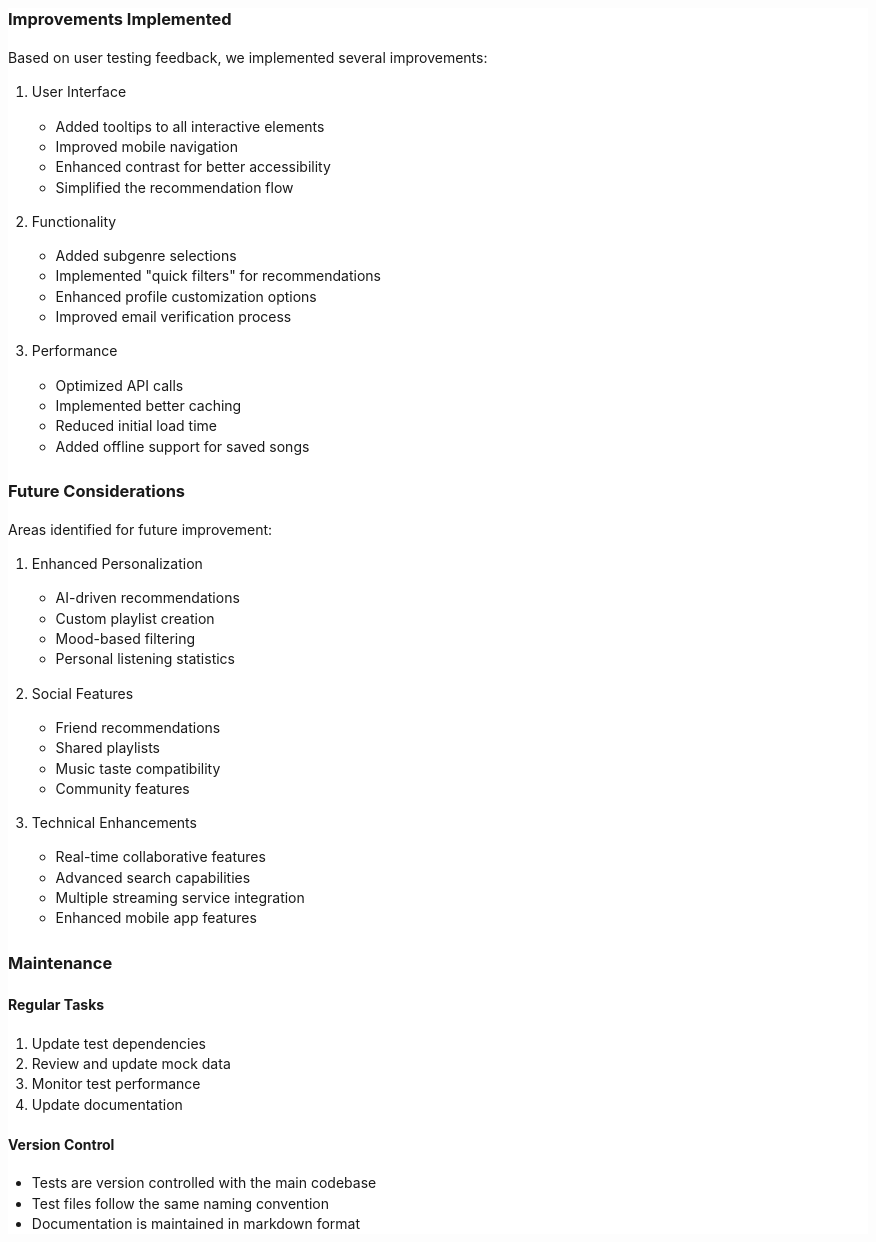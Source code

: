 ### Improvements Implemented

Based on user testing feedback, we implemented several improvements:

1. User Interface
   - Added tooltips to all interactive elements
   - Improved mobile navigation
   - Enhanced contrast for better accessibility
   - Simplified the recommendation flow

2. Functionality
   - Added subgenre selections
   - Implemented "quick filters" for recommendations
   - Enhanced profile customization options
   - Improved email verification process

3. Performance
   - Optimized API calls
   - Implemented better caching
   - Reduced initial load time
   - Added offline support for saved songs

### Future Considerations

Areas identified for future improvement:

1. Enhanced Personalization
   - AI-driven recommendations
   - Custom playlist creation
   - Mood-based filtering
   - Personal listening statistics

2. Social Features
   - Friend recommendations
   - Shared playlists
   - Music taste compatibility
   - Community features

3. Technical Enhancements
   - Real-time collaborative features
   - Advanced search capabilities
   - Multiple streaming service integration
   - Enhanced mobile app features 

### Maintenance

#### Regular Tasks
1. Update test dependencies
2. Review and update mock data
3. Monitor test performance
4. Update documentation

#### Version Control
- Tests are version controlled with the main codebase
- Test files follow the same naming convention
- Documentation is maintained in markdown format
